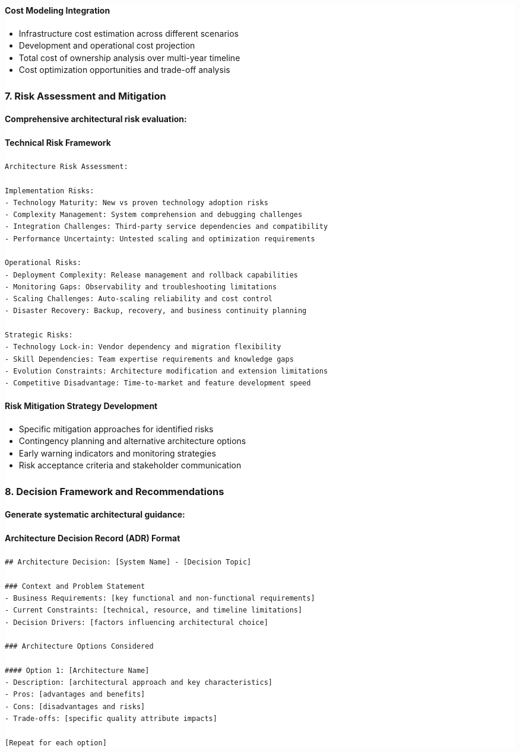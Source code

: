 
#### Cost Modeling Integration

- Infrastructure cost estimation across different scenarios
- Development and operational cost projection
- Total cost of ownership analysis over multi-year timeline
- Cost optimization opportunities and trade-off analysis

### 7. Risk Assessment and Mitigation

**Comprehensive architectural risk evaluation:**

#### Technical Risk Framework

```
Architecture Risk Assessment:

Implementation Risks:
- Technology Maturity: New vs proven technology adoption risks
- Complexity Management: System comprehension and debugging challenges
- Integration Challenges: Third-party service dependencies and compatibility
- Performance Uncertainty: Untested scaling and optimization requirements

Operational Risks:
- Deployment Complexity: Release management and rollback capabilities
- Monitoring Gaps: Observability and troubleshooting limitations
- Scaling Challenges: Auto-scaling reliability and cost control
- Disaster Recovery: Backup, recovery, and business continuity planning

Strategic Risks:
- Technology Lock-in: Vendor dependency and migration flexibility
- Skill Dependencies: Team expertise requirements and knowledge gaps
- Evolution Constraints: Architecture modification and extension limitations
- Competitive Disadvantage: Time-to-market and feature development speed
```

#### Risk Mitigation Strategy Development

- Specific mitigation approaches for identified risks
- Contingency planning and alternative architecture options
- Early warning indicators and monitoring strategies
- Risk acceptance criteria and stakeholder communication

### 8. Decision Framework and Recommendations

**Generate systematic architectural guidance:**

#### Architecture Decision Record (ADR) Format

```
## Architecture Decision: [System Name] - [Decision Topic]

### Context and Problem Statement
- Business Requirements: [key functional and non-functional requirements]
- Current Constraints: [technical, resource, and timeline limitations]
- Decision Drivers: [factors influencing architectural choice]

### Architecture Options Considered

#### Option 1: [Architecture Name]
- Description: [architectural approach and key characteristics]
- Pros: [advantages and benefits]
- Cons: [disadvantages and risks]
- Trade-offs: [specific quality attribute impacts]

[Repeat for each option]

```